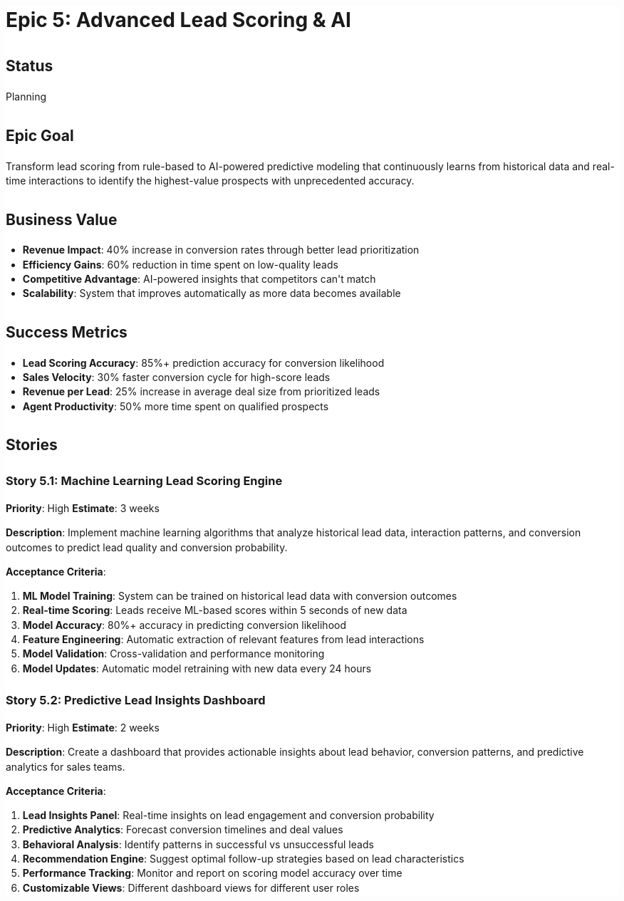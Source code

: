 # Epic 5: Advanced Lead Scoring & AI

## Status
Planning

## Epic Goal
Transform lead scoring from rule-based to AI-powered predictive modeling that continuously learns from historical data and real-time interactions to identify the highest-value prospects with unprecedented accuracy.

## Business Value
- **Revenue Impact**: 40% increase in conversion rates through better lead prioritization
- **Efficiency Gains**: 60% reduction in time spent on low-quality leads
- **Competitive Advantage**: AI-powered insights that competitors can't match
- **Scalability**: System that improves automatically as more data becomes available

## Success Metrics
- **Lead Scoring Accuracy**: 85%+ prediction accuracy for conversion likelihood
- **Sales Velocity**: 30% faster conversion cycle for high-score leads
- **Revenue per Lead**: 25% increase in average deal size from prioritized leads
- **Agent Productivity**: 50% more time spent on qualified prospects

## Stories

### Story 5.1: Machine Learning Lead Scoring Engine
**Priority**: High
**Estimate**: 3 weeks

**Description**: Implement machine learning algorithms that analyze historical lead data, interaction patterns, and conversion outcomes to predict lead quality and conversion probability.

**Acceptance Criteria**:
1. **ML Model Training**: System can be trained on historical lead data with conversion outcomes
2. **Real-time Scoring**: Leads receive ML-based scores within 5 seconds of new data
3. **Model Accuracy**: 80%+ accuracy in predicting conversion likelihood
4. **Feature Engineering**: Automatic extraction of relevant features from lead interactions
5. **Model Validation**: Cross-validation and performance monitoring
6. **Model Updates**: Automatic model retraining with new data every 24 hours

### Story 5.2: Predictive Lead Insights Dashboard
**Priority**: High
**Estimate**: 2 weeks

**Description**: Create a dashboard that provides actionable insights about lead behavior, conversion patterns, and predictive analytics for sales teams.

**Acceptance Criteria**:
1. **Lead Insights Panel**: Real-time insights on lead engagement and conversion probability
2. **Predictive Analytics**: Forecast conversion timelines and deal values
3. **Behavioral Analysis**: Identify patterns in successful vs unsuccessful leads
4. **Recommendation Engine**: Suggest optimal follow-up strategies based on lead characteristics
5. **Performance Tracking**: Monitor and report on scoring model accuracy over time
6. **Customizable Views**: Different dashboard views for different user roles
